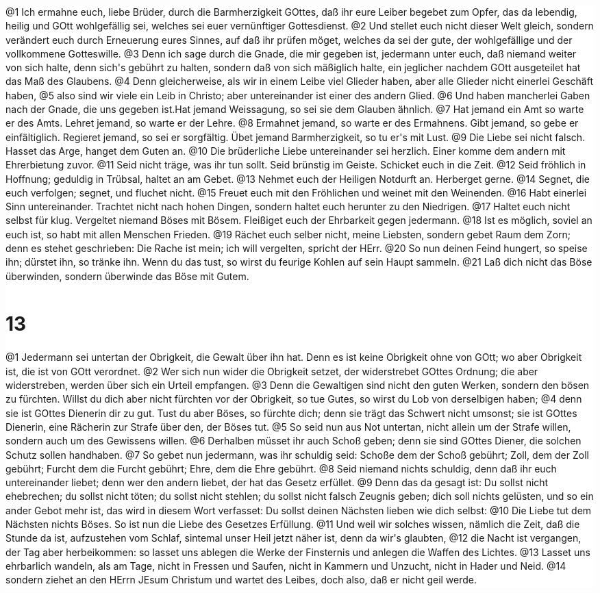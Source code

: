 @1 Ich ermahne euch, liebe Brüder, durch die Barmherzigkeit GOttes, daß ihr eure Leiber begebet zum Opfer, das da lebendig, heilig und GOtt wohlgefällig sei, welches sei euer vernünftiger Gottesdienst. @2 Und stellet euch nicht dieser Welt gleich, sondern verändert euch durch Erneuerung eures Sinnes, auf daß ihr prüfen möget, welches da sei der gute, der wohlgefällige und der vollkommene Gotteswille. @3 Denn ich sage durch die Gnade, die mir gegeben ist, jedermann unter euch, daß niemand weiter von sich halte, denn sich's gebührt zu halten, sondern daß von sich mäßiglich halte, ein jeglicher nachdem GOtt ausgeteilet hat das Maß des Glaubens. @4 Denn gleicherweise, als wir in einem Leibe viel Glieder haben, aber alle Glieder nicht einerlei Geschäft haben, @5 also sind wir viele ein Leib in Christo; aber untereinander ist einer des andern Glied. @6 Und haben mancherlei Gaben nach der Gnade, die uns gegeben ist.Hat jemand Weissagung, so sei sie dem Glauben ähnlich. @7 Hat jemand ein Amt so warte er des Amts. Lehret jemand, so warte er der Lehre. @8 Ermahnet jemand, so warte er des Ermahnens. Gibt jemand, so gebe er einfältiglich. Regieret jemand, so sei er sorgfältig. Übet jemand Barmherzigkeit, so tu er's mit Lust. @9 Die Liebe sei nicht falsch. Hasset das Arge, hanget dem Guten an. @10 Die brüderliche Liebe untereinander sei herzlich. Einer komme dem andern mit Ehrerbietung zuvor. @11 Seid nicht träge, was ihr tun sollt. Seid brünstig im Geiste. Schicket euch in die Zeit. @12 Seid fröhlich in Hoffnung; geduldig in Trübsal, haltet an am Gebet. @13 Nehmet euch der Heiligen Notdurft an. Herberget gerne. @14 Segnet, die euch verfolgen; segnet, und fluchet nicht. @15 Freuet euch mit den Fröhlichen und weinet mit den Weinenden. @16 Habt einerlei Sinn untereinander. Trachtet nicht nach hohen Dingen, sondern haltet euch herunter zu den Niedrigen. @17 Haltet euch nicht selbst für klug. Vergeltet niemand Böses mit Bösem. Fleißiget euch der Ehrbarkeit gegen jedermann. @18 Ist es möglich, soviel an euch ist, so habt mit allen Menschen Frieden. @19 Rächet euch selber nicht, meine Liebsten, sondern gebet Raum dem Zorn; denn es stehet geschrieben: Die Rache ist mein; ich will vergelten, spricht der HErr. @20 So nun deinen Feind hungert, so speise ihn; dürstet ihn, so tränke ihn. Wenn du das tust, so wirst du feurige Kohlen auf sein Haupt sammeln. @21 Laß dich nicht das Böse überwinden, sondern überwinde das Böse mit Gutem.

# 13
@1 Jedermann sei untertan der Obrigkeit, die Gewalt über ihn hat. Denn es ist keine Obrigkeit ohne von GOtt; wo aber Obrigkeit ist, die ist von GOtt verordnet. @2 Wer sich nun wider die Obrigkeit setzet, der widerstrebet GOttes Ordnung; die aber widerstreben, werden über sich ein Urteil empfangen. @3 Denn die Gewaltigen sind nicht den guten Werken, sondern den bösen zu fürchten. Willst du dich aber nicht fürchten vor der Obrigkeit, so tue Gutes, so wirst du Lob von derselbigen haben; @4 denn sie ist GOttes Dienerin dir zu gut. Tust du aber Böses, so fürchte dich; denn sie trägt das Schwert nicht umsonst; sie ist GOttes Dienerin, eine Rächerin zur Strafe über den, der Böses tut. @5 So seid nun aus Not untertan, nicht allein um der Strafe willen, sondern auch um des Gewissens willen. @6 Derhalben müsset ihr auch Schoß geben; denn sie sind GOttes Diener, die solchen Schutz sollen handhaben. @7 So gebet nun jedermann, was ihr schuldig seid: Schoße dem der Schoß gebührt; Zoll, dem der Zoll gebührt; Furcht dem die Furcht gebührt; Ehre, dem die Ehre gebührt. @8 Seid niemand nichts schuldig, denn daß ihr euch untereinander liebet; denn wer den andern liebet, der hat das Gesetz erfüllet. @9 Denn das da gesagt ist: Du sollst nicht ehebrechen; du sollst nicht töten; du sollst nicht stehlen; du sollst nicht falsch Zeugnis geben; dich soll nichts gelüsten, und so ein ander Gebot mehr ist, das wird in diesem Wort verfasset: Du sollst deinen Nächsten lieben wie dich selbst: @10 Die Liebe tut dem Nächsten nichts Böses. So ist nun die Liebe des Gesetzes Erfüllung. @11 Und weil wir solches wissen, nämlich die Zeit, daß die Stunde da ist, aufzustehen vom Schlaf, sintemal unser Heil jetzt näher ist, denn da wir's glaubten, @12 die Nacht ist vergangen, der Tag aber herbeikommen: so lasset uns ablegen die Werke der Finsternis und anlegen die Waffen des Lichtes. @13 Lasset uns ehrbarlich wandeln, als am Tage, nicht in Fressen und Saufen, nicht in Kammern und Unzucht, nicht in Hader und Neid. @14 sondern ziehet an den HErrn JEsum Christum und wartet des Leibes, doch also, daß er nicht geil werde.
